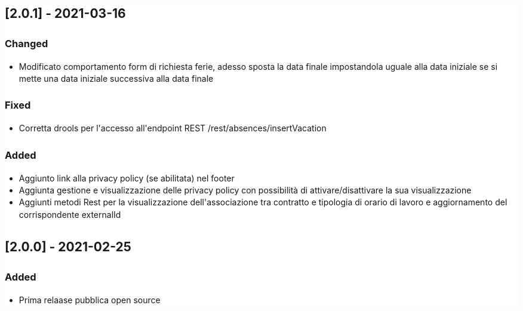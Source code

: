 ## [2.0.1] - 2021-03-16
### Changed
- Modificato comportamento form di richiesta ferie, adesso sposta la data finale impostandola
uguale alla data iniziale se si mette una data iniziale successiva alla data finale
### Fixed
- Corretta drools per l'accesso all'endpoint REST /rest/absences/insertVacation
### Added
- Aggiunto link alla privacy policy (se abilitata) nel footer
- Aggiunta gestione e visualizzazione delle privacy policy con possibilità di
attivare/disattivare la sua visualizzazione
- Aggiunti metodi Rest per la visualizzazione dell'associazione tra contratto
e tipologia di orario di lavoro e aggiornamento del corrispondente externalId

## [2.0.0] - 2021-02-25
### Added
- Prima relaase pubblica open source
